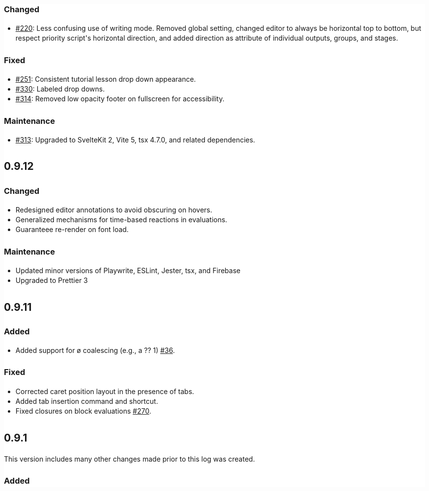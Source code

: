 ### Changed

- [#220](https://github.com/wordplaydev/wordplay/issues/220): Less confusing use of writing mode. Removed global setting, changed editor to always be horizontal top to bottom, but respect priority script's horizontal direction, and added direction as attribute of individual outputs, groups, and stages.

### Fixed

- [#251](https://github.com/wordplaydev/wordplay/issues/251): Consistent tutorial lesson drop down appearance.
- [#330](https://github.com/wordplaydev/wordplay/issues/330): Labeled drop downs.
- [#314](https://github.com/wordplaydev/wordplay/issues/314): Removed low opacity footer on fullscreen for accessibility.

### Maintenance

- [#313](https://github.com/wordplaydev/wordplay/issues/313): Upgraded to SvelteKit 2, Vite 5, tsx 4.7.0, and related dependencies.

## 0.9.12

### Changed

- Redesigned editor annotations to avoid obscuring on hovers.
- Generalized mechanisms for time-based reactions in evaluations.
- Guaranteee re-render on font load.

### Maintenance

- Updated minor versions of Playwrite, ESLint, Jester, tsx, and Firebase
- Upgraded to Prettier 3

## 0.9.11

### Added

- Added support for ø coalescing (e.g., a ?? 1) [#36](https://github.com/wordplaydev/wordplay/issues/36).

### Fixed

- Corrected caret position layout in the presence of tabs.
- Added tab insertion command and shortcut.
- Fixed closures on block evaluations [#270](https://github.com/wordplaydev/wordplay/issues/270).

## 0.9.1

This version includes many other changes made prior to this log was created.

### Added
